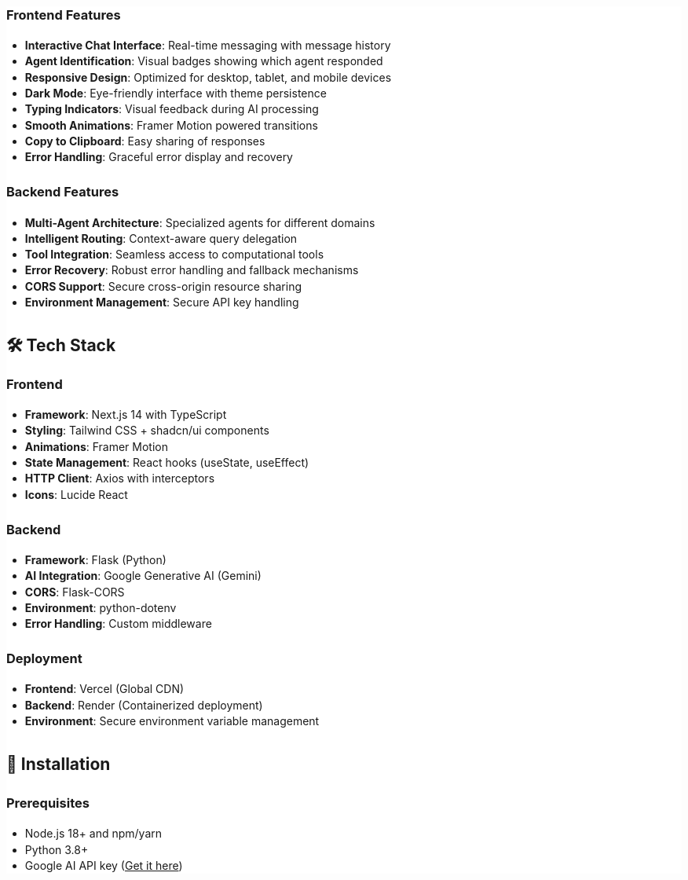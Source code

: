 ### Frontend Features

- **Interactive Chat Interface**: Real-time messaging with message history
- **Agent Identification**: Visual badges showing which agent responded
- **Responsive Design**: Optimized for desktop, tablet, and mobile devices
- **Dark Mode**: Eye-friendly interface with theme persistence
- **Typing Indicators**: Visual feedback during AI processing
- **Smooth Animations**: Framer Motion powered transitions
- **Copy to Clipboard**: Easy sharing of responses
- **Error Handling**: Graceful error display and recovery

### Backend Features

- **Multi-Agent Architecture**: Specialized agents for different domains
- **Intelligent Routing**: Context-aware query delegation
- **Tool Integration**: Seamless access to computational tools
- **Error Recovery**: Robust error handling and fallback mechanisms
- **CORS Support**: Secure cross-origin resource sharing
- **Environment Management**: Secure API key handling

## 🛠 Tech Stack

### Frontend

- **Framework**: Next.js 14 with TypeScript
- **Styling**: Tailwind CSS + shadcn/ui components
- **Animations**: Framer Motion
- **State Management**: React hooks (useState, useEffect)
- **HTTP Client**: Axios with interceptors
- **Icons**: Lucide React

### Backend

- **Framework**: Flask (Python)
- **AI Integration**: Google Generative AI (Gemini)
- **CORS**: Flask-CORS
- **Environment**: python-dotenv
- **Error Handling**: Custom middleware

### Deployment

- **Frontend**: Vercel (Global CDN)
- **Backend**: Render (Containerized deployment)
- **Environment**: Secure environment variable management

## 🚀 Installation

### Prerequisites

- Node.js 18+ and npm/yarn
- Python 3.8+
- Google AI API key ([Get it here](https://ai.google.dev))
